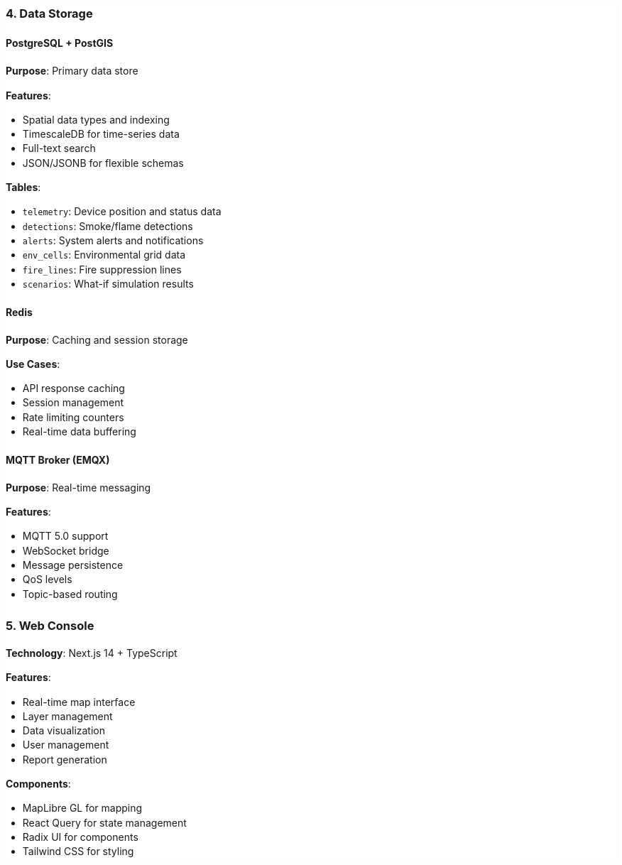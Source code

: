 ### 4. Data Storage

#### PostgreSQL + PostGIS
**Purpose**: Primary data store

**Features**:
- Spatial data types and indexing
- TimescaleDB for time-series data
- Full-text search
- JSON/JSONB for flexible schemas

**Tables**:
- `telemetry`: Device position and status data
- `detections`: Smoke/flame detections
- `alerts`: System alerts and notifications
- `env_cells`: Environmental grid data
- `fire_lines`: Fire suppression lines
- `scenarios`: What-if simulation results

#### Redis
**Purpose**: Caching and session storage

**Use Cases**:
- API response caching
- Session management
- Rate limiting counters
- Real-time data buffering

#### MQTT Broker (EMQX)
**Purpose**: Real-time messaging

**Features**:
- MQTT 5.0 support
- WebSocket bridge
- Message persistence
- QoS levels
- Topic-based routing

### 5. Web Console

**Technology**: Next.js 14 + TypeScript

**Features**:
- Real-time map interface
- Layer management
- Data visualization
- User management
- Report generation

**Components**:
- MapLibre GL for mapping
- React Query for state management
- Radix UI for components
- Tailwind CSS for styling
